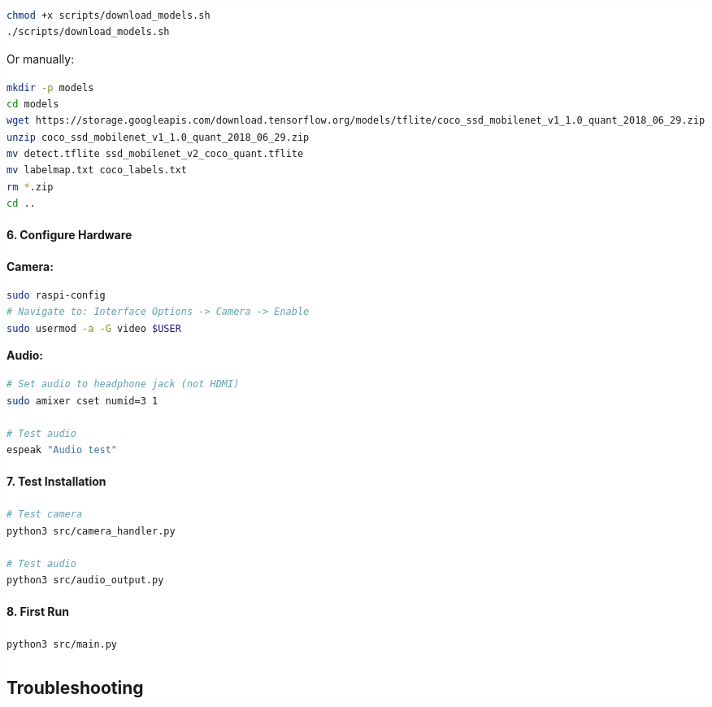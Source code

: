 ```bash
chmod +x scripts/download_models.sh
./scripts/download_models.sh
```

Or manually:

```bash
mkdir -p models
cd models
wget https://storage.googleapis.com/download.tensorflow.org/models/tflite/coco_ssd_mobilenet_v1_1.0_quant_2018_06_29.zip
unzip coco_ssd_mobilenet_v1_1.0_quant_2018_06_29.zip
mv detect.tflite ssd_mobilenet_v2_coco_quant.tflite
mv labelmap.txt coco_labels.txt
rm *.zip
cd ..
```

#### 6. Configure Hardware

**Camera:**

```bash
sudo raspi-config
# Navigate to: Interface Options -> Camera -> Enable
sudo usermod -a -G video $USER
```

**Audio:**

```bash
# Set audio to headphone jack (not HDMI)
sudo amixer cset numid=3 1

# Test audio
espeak "Audio test"
```

#### 7. Test Installation

```bash
# Test camera
python3 src/camera_handler.py

# Test audio
python3 src/audio_output.py
```

#### 8. First Run

```bash
python3 src/main.py
```

## Troubleshooting
